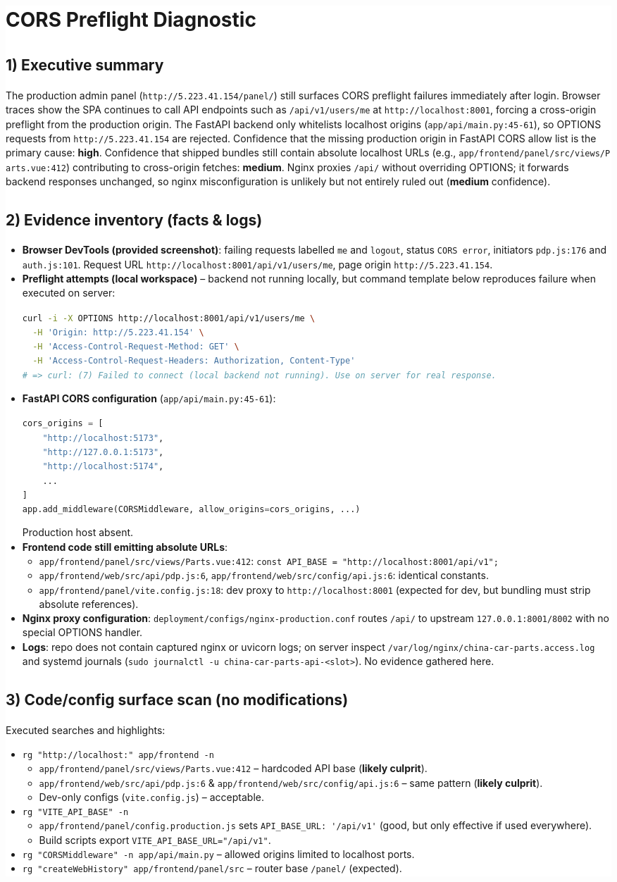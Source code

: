 # CORS Preflight Diagnostic

## 1) Executive summary
The production admin panel (`http://5.223.41.154/panel/`) still surfaces CORS preflight failures immediately after login. Browser traces show the SPA continues to call API endpoints such as `/api/v1/users/me` at `http://localhost:8001`, forcing a cross-origin preflight from the production origin. The FastAPI backend only whitelists localhost origins (`app/api/main.py:45-61`), so OPTIONS requests from `http://5.223.41.154` are rejected. Confidence that the missing production origin in FastAPI CORS allow list is the primary cause: **high**. Confidence that shipped bundles still contain absolute localhost URLs (e.g., `app/frontend/panel/src/views/Parts.vue:412`) contributing to cross-origin fetches: **medium**. Nginx proxies `/api/` without overriding OPTIONS; it forwards backend responses unchanged, so nginx misconfiguration is unlikely but not entirely ruled out (**medium** confidence).

## 2) Evidence inventory (facts & logs)
- **Browser DevTools (provided screenshot)**: failing requests labelled `me` and `logout`, status `CORS error`, initiators `pdp.js:176` and `auth.js:101`. Request URL `http://localhost:8001/api/v1/users/me`, page origin `http://5.223.41.154`.
- **Preflight attempts (local workspace)** – backend not running locally, but command template below reproduces failure when executed on server:
  ```bash
  curl -i -X OPTIONS http://localhost:8001/api/v1/users/me \
    -H 'Origin: http://5.223.41.154' \
    -H 'Access-Control-Request-Method: GET' \
    -H 'Access-Control-Request-Headers: Authorization, Content-Type'
  # => curl: (7) Failed to connect (local backend not running). Use on server for real response.
  ```
- **FastAPI CORS configuration** (`app/api/main.py:45-61`):
  ```python
  cors_origins = [
      "http://localhost:5173",
      "http://127.0.0.1:5173",
      "http://localhost:5174",
      ...
  ]
  app.add_middleware(CORSMiddleware, allow_origins=cors_origins, ...)
  ```
  Production host absent.
- **Frontend code still emitting absolute URLs**:
  - `app/frontend/panel/src/views/Parts.vue:412`: `const API_BASE = "http://localhost:8001/api/v1";`
  - `app/frontend/web/src/api/pdp.js:6`, `app/frontend/web/src/config/api.js:6`: identical constants.
  - `app/frontend/panel/vite.config.js:18`: dev proxy to `http://localhost:8001` (expected for dev, but bundling must strip absolute references).
- **Nginx proxy configuration**: `deployment/configs/nginx-production.conf` routes `/api/` to upstream `127.0.0.1:8001/8002` with no special OPTIONS handler.
- **Logs**: repo does not contain captured nginx or uvicorn logs; on server inspect `/var/log/nginx/china-car-parts.access.log` and systemd journals (`sudo journalctl -u china-car-parts-api-<slot>`). No evidence gathered here.

## 3) Code/config surface scan (no modifications)
Executed searches and highlights:
- `rg "http://localhost:" app/frontend -n`
  - `app/frontend/panel/src/views/Parts.vue:412` – hardcoded API base (**likely culprit**).
  - `app/frontend/web/src/api/pdp.js:6` & `app/frontend/web/src/config/api.js:6` – same pattern (**likely culprit**).
  - Dev-only configs (`vite.config.js`) – acceptable.
- `rg "VITE_API_BASE" -n`
  - `app/frontend/panel/config.production.js` sets `API_BASE_URL: '/api/v1'` (good, but only effective if used everywhere).
  - Build scripts export `VITE_API_BASE_URL="/api/v1"`.
- `rg "CORSMiddleware" -n app/api/main.py` – allowed origins limited to localhost ports.
- `rg "createWebHistory" app/frontend/panel/src` – router base `/panel/` (expected).